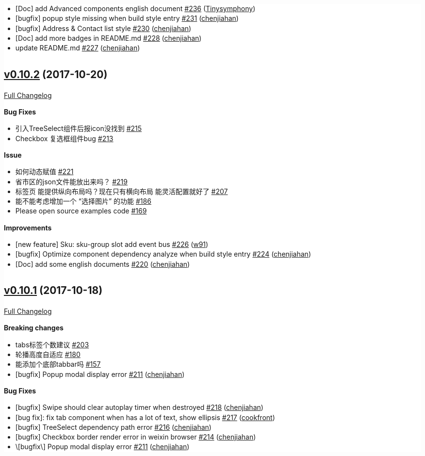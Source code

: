 - \[Doc\] add Advanced components english document [\#236](https://github.com/youzan/vant/pull/236) ([Tinysymphony](https://github.com/Tinysymphony))
- \[bugfix\] popup style missing when build style entry [\#231](https://github.com/youzan/vant/pull/231) ([chenjiahan](https://github.com/chenjiahan))
- \[bugfix\] Address & Contact list style [\#230](https://github.com/youzan/vant/pull/230) ([chenjiahan](https://github.com/chenjiahan))
- \[Doc\] add more badges in README.md [\#228](https://github.com/youzan/vant/pull/228) ([chenjiahan](https://github.com/chenjiahan))
- update README.md [\#227](https://github.com/youzan/vant/pull/227) ([chenjiahan](https://github.com/chenjiahan))

## [v0.10.2](https://github.com/youzan/vant/tree/v0.10.2) (2017-10-20)
[Full Changelog](https://github.com/youzan/vant/compare/v0.10.1...v0.10.2)

**Bug Fixes**

- 引入TreeSelect组件后报icon没找到 [\#215](https://github.com/youzan/vant/issues/215)
- Checkbox 复选框组件bug [\#213](https://github.com/youzan/vant/issues/213)

**Issue**

- 如何动态赋值 [\#221](https://github.com/youzan/vant/issues/221)
- 省市区的json文件能放出来吗？ [\#219](https://github.com/youzan/vant/issues/219)
- 标签页 能提供纵向布局吗？现在只有横向布局 能灵活配置就好了 [\#207](https://github.com/youzan/vant/issues/207)
- 能不能考虑增加一个  “选择图片” 的功能 [\#186](https://github.com/youzan/vant/issues/186)
- Please open source examples code [\#169](https://github.com/youzan/vant/issues/169)

**Improvements**

- \[new feature\] Sku: sku-group slot add event bus [\#226](https://github.com/youzan/vant/pull/226) ([w91](https://github.com/w91))
- \[bugfix\] Optimize component dependency analyze when build style entry [\#224](https://github.com/youzan/vant/pull/224) ([chenjiahan](https://github.com/chenjiahan))
- \[Doc\] add some english documents [\#220](https://github.com/youzan/vant/pull/220) ([chenjiahan](https://github.com/chenjiahan))

## [v0.10.1](https://github.com/youzan/vant/tree/v0.10.1) (2017-10-18)
[Full Changelog](https://github.com/youzan/vant/compare/v0.10.0...v0.10.1)

**Breaking changes**

- tabs标签个数建议 [\#203](https://github.com/youzan/vant/issues/203)
- 轮播高度自适应 [\#180](https://github.com/youzan/vant/issues/180)
- 能添加个底部tabbar吗 [\#157](https://github.com/youzan/vant/issues/157)
- \[bugfix\] Popup modal display error [\#211](https://github.com/youzan/vant/pull/211) ([chenjiahan](https://github.com/chenjiahan))

**Bug Fixes**

- \[bugfix\] Swipe should clear autoplay timer when destroyed [\#218](https://github.com/youzan/vant/pull/218) ([chenjiahan](https://github.com/chenjiahan))
- \[bug fix\]: fix tab component when has a lot of text, show ellipsis [\#217](https://github.com/youzan/vant/pull/217) ([cookfront](https://github.com/cookfront))
- \[bugfix\] TreeSelect dependency path error [\#216](https://github.com/youzan/vant/pull/216) ([chenjiahan](https://github.com/chenjiahan))
- \[bugfix\] Checkbox border render error in weixin browser [\#214](https://github.com/youzan/vant/pull/214) ([chenjiahan](https://github.com/chenjiahan))
- \\[bugfix\\] Popup modal display error [\#211](https://github.com/youzan/vant/pull/211) ([chenjiahan](https://github.com/chenjiahan))
